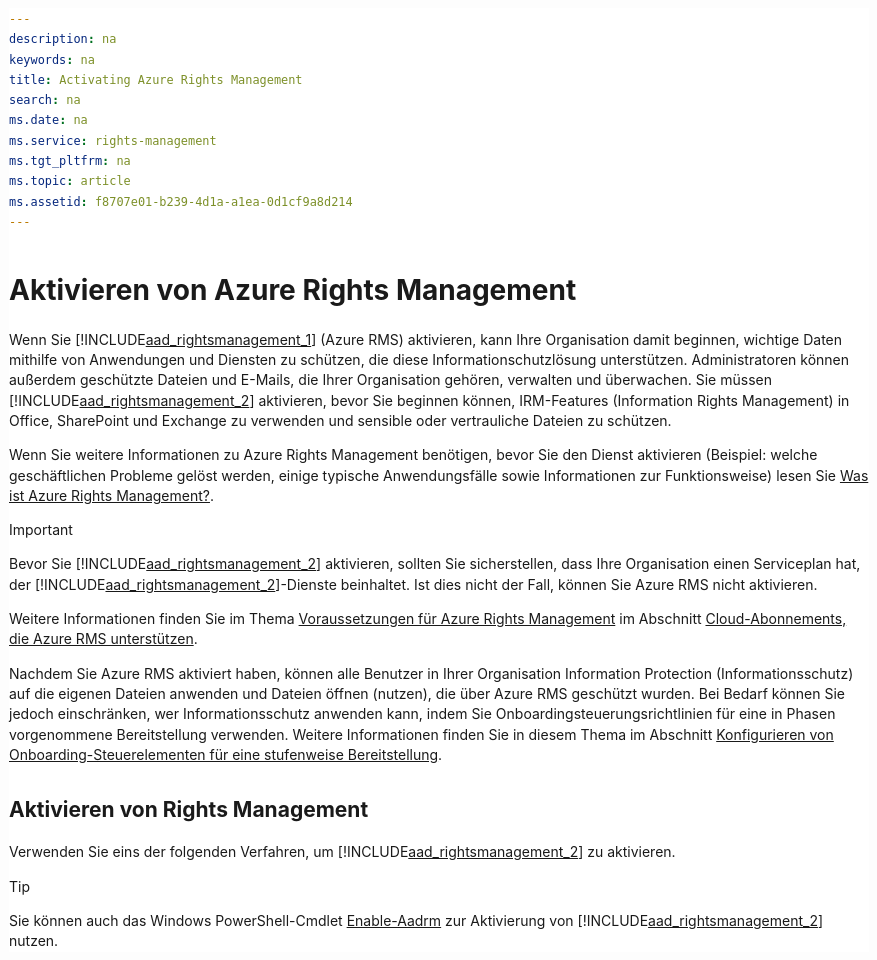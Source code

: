 ```yaml
---
description: na
keywords: na
title: Activating Azure Rights Management
search: na
ms.date: na
ms.service: rights-management
ms.tgt_pltfrm: na
ms.topic: article
ms.assetid: f8707e01-b239-4d1a-a1ea-0d1cf9a8d214
---
```

# Aktivieren von Azure Rights Management
Wenn Sie [!INCLUDE[aad_rightsmanagement_1](../Token/aad_rightsmanagement_1_md.md)] (Azure RMS) aktivieren, kann Ihre Organisation damit beginnen, wichtige Daten mithilfe von Anwendungen und Diensten zu schützen, die diese Informationschutzlösung unterstützen. Administratoren können außerdem geschützte Dateien und E-Mails, die Ihrer Organisation gehören, verwalten und überwachen. Sie müssen [!INCLUDE[aad_rightsmanagement_2](../Token/aad_rightsmanagement_2_md.md)] aktivieren, bevor Sie beginnen können, IRM-Features (Information Rights Management) in Office, SharePoint und Exchange zu verwenden und sensible oder vertrauliche Dateien zu schützen.

Wenn Sie weitere Informationen zu Azure Rights Management benötigen, bevor Sie den Dienst aktivieren (Beispiel: welche geschäftlichen Probleme gelöst werden, einige typische Anwendungsfälle sowie Informationen zur Funktionsweise) lesen Sie [Was ist Azure Rights Management?](../Topic/What_is_Azure_Rights_Management_.md).

> [!IMPORTANT]
> Bevor Sie [!INCLUDE[aad_rightsmanagement_2](../Token/aad_rightsmanagement_2_md.md)] aktivieren, sollten Sie sicherstellen, dass Ihre Organisation einen Serviceplan hat, der [!INCLUDE[aad_rightsmanagement_2](../Token/aad_rightsmanagement_2_md.md)]-Dienste beinhaltet. Ist dies nicht der Fall, können Sie Azure RMS nicht aktivieren.
> 
> Weitere Informationen finden Sie im Thema [Voraussetzungen für Azure Rights Management](../Topic/Requirements_for_Azure_Rights_Management.md) im Abschnitt [Cloud-Abonnements, die Azure RMS unterstützen](../Topic/Requirements_for_Azure_Rights_Management.md#BKMK_SupportedSubscriptions).

Nachdem Sie Azure RMS aktiviert haben, können alle Benutzer in Ihrer Organisation Information Protection (Informationsschutz) auf die eigenen Dateien anwenden und Dateien öffnen (nutzen), die über Azure RMS geschützt wurden. Bei Bedarf können Sie jedoch einschränken, wer Informationsschutz anwenden kann, indem Sie Onboardingsteuerungsrichtlinien für eine in Phasen vorgenommene Bereitstellung verwenden. Weitere Informationen finden Sie in diesem Thema im Abschnitt [Konfigurieren von Onboarding-Steuerelementen für eine stufenweise Bereitstellung](../Topic/Activating_Azure_Rights_Management.md#BKMK_OnboardingControls).

## Aktivieren von Rights Management
Verwenden Sie eins der folgenden Verfahren, um [!INCLUDE[aad_rightsmanagement_2](../Token/aad_rightsmanagement_2_md.md)] zu aktivieren.

> [!TIP]
> Sie können auch das Windows PowerShell-Cmdlet [Enable-Aadrm](http://msdn.microsoft.com/library/windowsazure/dn629412.aspx) zur Aktivierung von [!INCLUDE[aad_rightsmanagement_2](../Token/aad_rightsmanagement_2_md.md)] nutzen.
